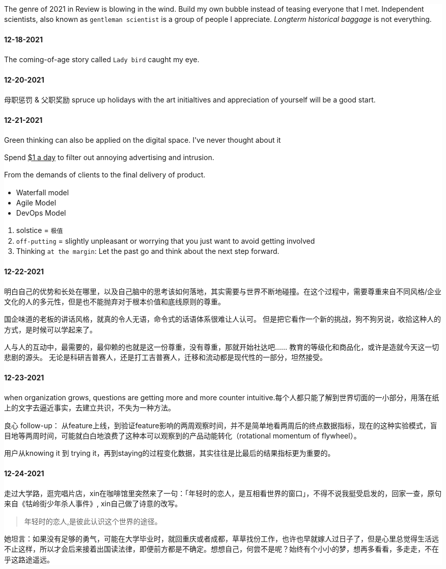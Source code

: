 The genre of 2021 in Review is blowing in the wind.
Build my own bubble instead of teasing everyone that I met.
Independent scientists, also known as `gentleman scientist` is a group of people I appreciate.
*Longterm* *historical* *baggage* is not everything.

#### 12-18-2021

The coming-of-age story called `Lady bird` caught my eye.

#### 12-20-2021

母职惩罚 & 父职奖励
spruce up holidays with the art initialtives and appreciation of yourself will be a good start.

#### 12-21-2021

Green thinking can also be applied on the digital space. I've never thought about it

Spend [$1 a day](http://www.econlib.org/archives/2005/11/tranquility_for.html) to filter out annoying advertising and intrusion.

From the demands of clients to the final delivery of product.

* Waterfall model
* Agile Model
* DevOps Model

1. solstice  = `极值`
2. `off-putting` = slightly unpleasant or worrying that you just want to avoid getting involved
3. Thinking `at the margin`: Let the past go and think about the next step forward.

#### 12-22-2021

明白自己的优势和长处在哪里，以及自己脑中的思考该如何落地，其实需要与世界不断地碰撞。在这个过程中，需要尊重来自不同风格/企业文化的人的多元性，但是也不能抛弃对于根本价值和底线原则的尊重。

国企味道的老板的讲话风格，就真的令人无语，命令式的话语体系很难让人认可。
但是把它看作一个新的挑战，狗不狗另说，收拾这种人的方式，是时候可以学起来了。

人与人的互动中，最需要的，最仰赖的也就是这一份尊重，没有尊重，那就开始社达吧……
教育的等级化和商品化，或许是造就今天这一切悲剧的源头。
无论是科研吉普赛人，还是打工吉普赛人，迁移和流动都是现代性的一部分，坦然接受。

#### 12-23-2021

when organization grows, questions are getting more and more counter intuitive.每个人都只能了解到世界切面的一小部分，用落在纸上的文字去逼近事实，去建立共识，不失为一种方法。

良心 follow-up： 从feature上线，到验证feature影响的两周观察时间，并不是简单地看两周后的终点数据指标，现在的这种实验模式，盲目地等两周时间，可能就白白地浪费了这种本可以观察到的产品动能转化（rotational momentum of flywheel）。

用户从knowing it 到 trying it，再到staying的过程变化数据，其实往往是比最后的结果指标更为重要的。

#### 12-24-2021

走过大学路，逛完唱片店，xin在咖啡馆里突然来了一句：「年轻时的恋人，是互相看世界的窗口」，不得不说我挺受启发的，回家一查，原句来自《牯岭街少年杀人事件》, xin自己做了诗意的改写。

> 年轻时的恋人,是彼此认识这个世界的途径。

她坦言：如果没有足够的勇气，可能在大学毕业时，就回重庆或者成都，草草找份工作，也许也早就嫁人过日子了，但是心里总觉得生活远不止这样，所以才会后来接着出国读法律，即便前方都是不确定。想想自己，何尝不是呢？始终有个小小的梦，想再多看看，多走走，不在乎这路途遥远。
